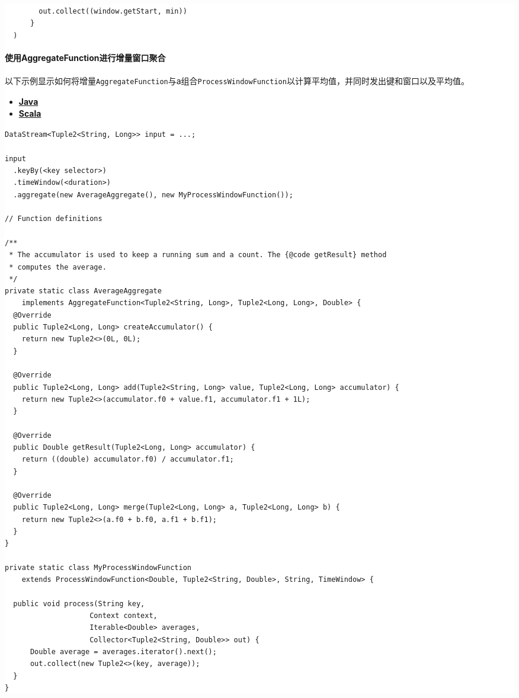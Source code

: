 ```
        out.collect((window.getStart, min))
      }
  )
```



#### 使用AggregateFunction进行增量窗口聚合

以下示例显示如何将增量`AggregateFunction`与a组合`ProcessWindowFunction`以计算平均值，并同时发出键和窗口以及平均值。

*   [**Java**](#tab_java_10)
*   [**Scala**](#tab_scala_10)



```
DataStream<Tuple2<String, Long>> input = ...;

input
  .keyBy(<key selector>)
  .timeWindow(<duration>)
  .aggregate(new AverageAggregate(), new MyProcessWindowFunction());

// Function definitions

/**
 * The accumulator is used to keep a running sum and a count. The {@code getResult} method
 * computes the average.
 */
private static class AverageAggregate
    implements AggregateFunction<Tuple2<String, Long>, Tuple2<Long, Long>, Double> {
  @Override
  public Tuple2<Long, Long> createAccumulator() {
    return new Tuple2<>(0L, 0L);
  }

  @Override
  public Tuple2<Long, Long> add(Tuple2<String, Long> value, Tuple2<Long, Long> accumulator) {
    return new Tuple2<>(accumulator.f0 + value.f1, accumulator.f1 + 1L);
  }

  @Override
  public Double getResult(Tuple2<Long, Long> accumulator) {
    return ((double) accumulator.f0) / accumulator.f1;
  }

  @Override
  public Tuple2<Long, Long> merge(Tuple2<Long, Long> a, Tuple2<Long, Long> b) {
    return new Tuple2<>(a.f0 + b.f0, a.f1 + b.f1);
  }
}

private static class MyProcessWindowFunction
    extends ProcessWindowFunction<Double, Tuple2<String, Double>, String, TimeWindow> {

  public void process(String key,
                    Context context,
                    Iterable<Double> averages,
                    Collector<Tuple2<String, Double>> out) {
      Double average = averages.iterator().next();
      out.collect(new Tuple2<>(key, average));
  }
}
```
